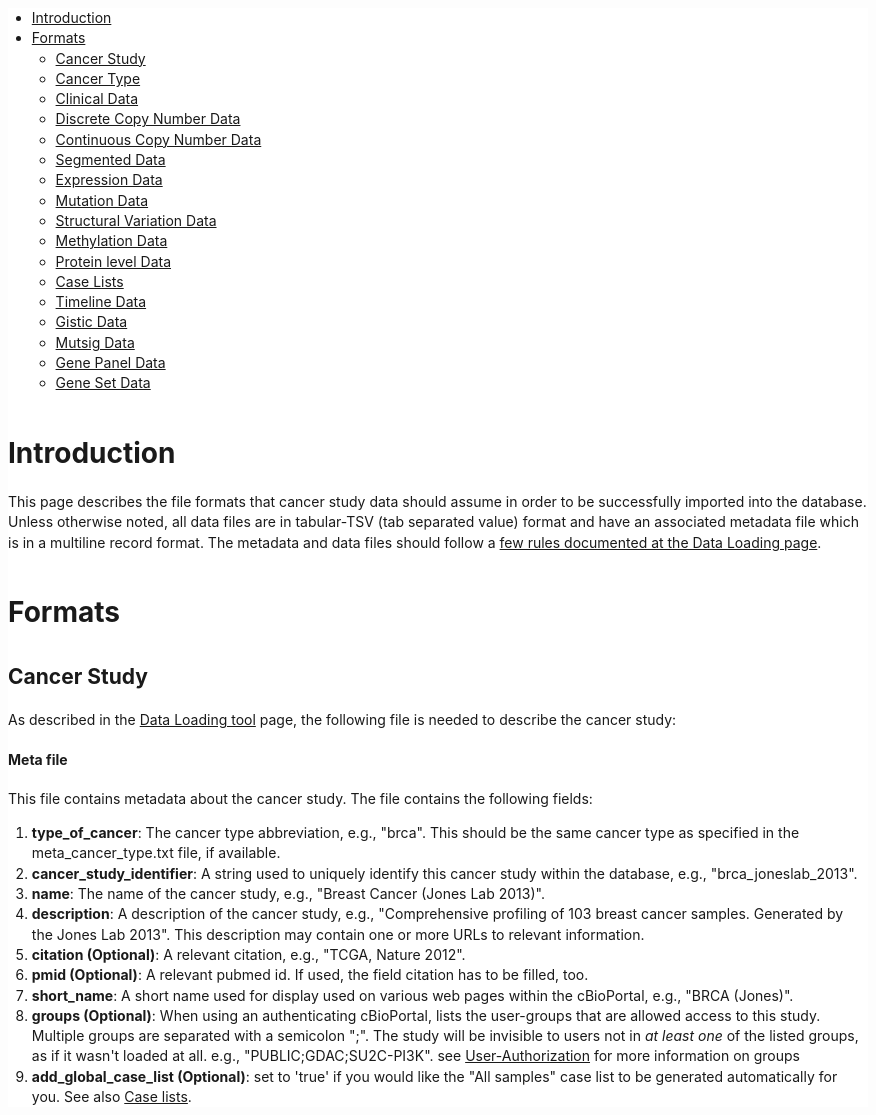 * [Introduction](#introduction)
* [Formats](#formats)
    * [Cancer Study](#cancer-study)
    * [Cancer Type](#cancer-type)
    * [Clinical Data](#clinical-data)
    * [Discrete Copy Number Data](#discrete-copy-number-data)
    * [Continuous Copy Number Data](#continuous-copy-number-data)
    * [Segmented Data](#segmented-data)
    * [Expression Data](#expression-data)
    * [Mutation Data](#mutation-data)
    * [Structural Variation Data](#structural-variation-data)
    * [Methylation Data](#methylation-data)
    * [Protein level Data](#protein-level-data)
    * [Case Lists](#case-lists)
    * [Timeline Data](#timeline-data)
    * [Gistic Data](#gistic-data)
    * [Mutsig Data](#mutsig-data)
    * [Gene Panel Data](#gene-panel-data)
    * [Gene Set Data](#gene-set-data)

# Introduction

This page describes the file formats that cancer study data should assume in order to be successfully imported into the database.  Unless otherwise noted, all data files are in tabular-TSV (tab separated value) format and have an associated metadata file which is in a multiline record format.  The metadata and data files should follow a [few rules documented at the Data Loading page](Data-Loading.md#preparing-study-data).

# Formats

## Cancer Study

As described in the [Data Loading tool](Data-Loading.md) page, the following file is needed to describe the cancer study:

#### Meta file
This file contains metadata about the cancer study. The file contains the following fields:

1. **type_of_cancer**: The cancer type abbreviation, e.g., "brca".  This should be the same cancer type as specified in the meta_cancer_type.txt file, if available.
2. **cancer_study_identifier**: A string used to uniquely identify this cancer study within the database, e.g., "brca_joneslab_2013".  
3. **name**: The name of the cancer study, e.g., "Breast Cancer (Jones Lab 2013)".
4. **description**: A description of the cancer study, e.g., "Comprehensive profiling of 103 breast cancer samples. Generated by the Jones Lab 2013". This description may contain one or more URLs to relevant information.
5. **citation (Optional)**: A relevant citation, e.g., "TCGA, Nature 2012".
6. **pmid (Optional)**: A relevant pubmed id. If used, the field citation has to be filled, too.
7. **short_name**:  A short name used for display used on various web pages within the cBioPortal, e.g., "BRCA (Jones)".
8. **groups (Optional)**: When using an authenticating cBioPortal, lists the user-groups that are allowed access to this study. Multiple groups are separated with a semicolon ";". The study will be invisible to users not in _at least one_ of the listed groups, as if it wasn't loaded at all. e.g., "PUBLIC;GDAC;SU2C-PI3K". see [User-Authorization](User-Authorization.md) for more information on groups
9. **add_global_case_list (Optional)**: set to 'true' if you would like the "All samples" case list to be generated automatically for you. See also [Case lists](#case-lists).

